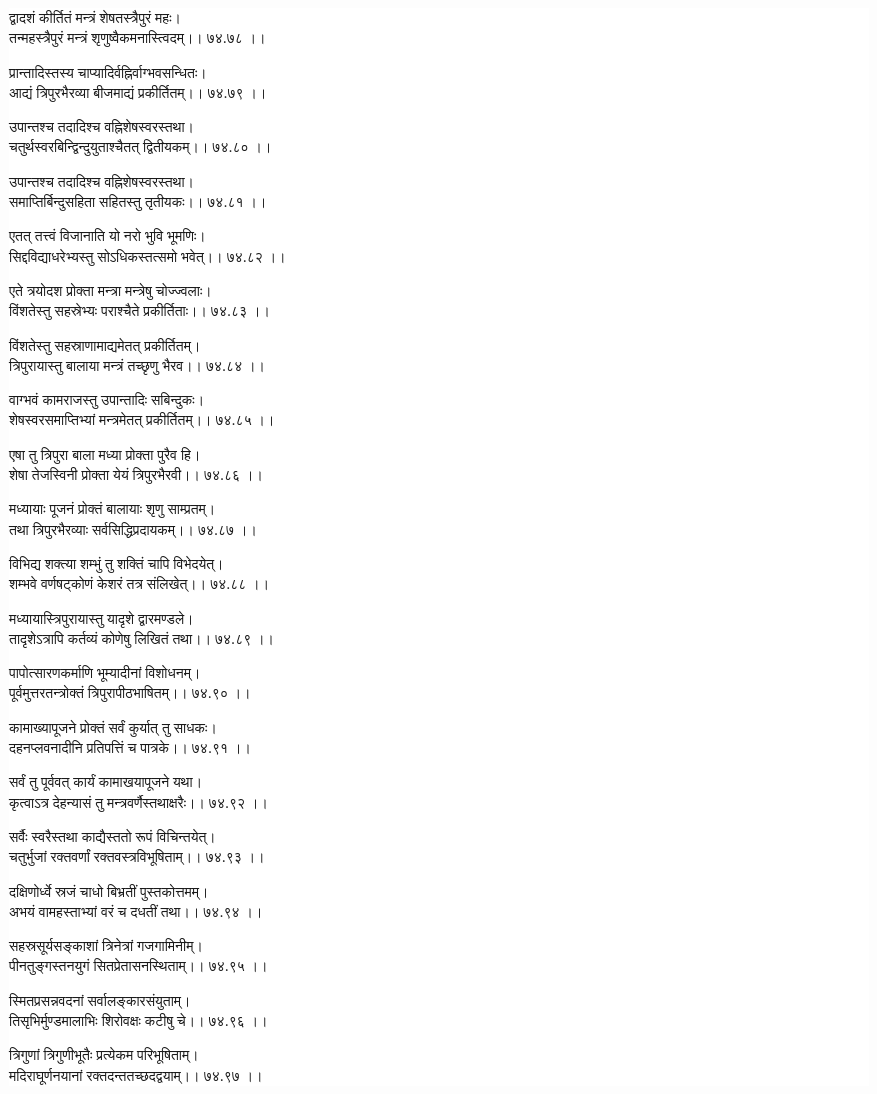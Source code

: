 द्वादशं कीर्तितं मन्त्रं शेषतस्त्रैपुरं महः।  
तन्महस्त्रैपुरं मन्त्रं शृणुष्वैकमनास्त्विदम्।। ७४.७८ ।।  
  
प्रान्तादिस्तस्य चाप्यादिर्वह्निर्वाग्भवसन्धितः।  
आद्यं त्रिपुरभैरव्या बीजमाद्यं प्रकीर्तितम्।। ७४.७९ ।।  
  
उपान्तश्च तदादिश्च वह्निशेषस्वरस्तथा।  
चतुर्थस्वरबिन्द्विन्दुयुताश्चैतत् द्वितीयकम्।। ७४.८० ।।  
  
उपान्तश्च तदादिश्च वह्निशेषस्वरस्तथा।  
समाप्तिर्बिन्दुसहिता सहितस्तु तृतीयकः।। ७४.८१ ।।  
  
एतत् तत्त्वं विजानाति यो नरो भुवि भूमणिः।  
सिद्दविद्याधरेभ्यस्तु सोऽधिकस्तत्समो भवेत्।। ७४.८२ ।।  
  
एते त्रयोदश प्रोक्ता मन्त्रा मन्त्रेषु चोज्ज्वलाः।  
विंशतेस्तु सहस्रेभ्यः पराश्चैते प्रकीर्तिताः।। ७४.८३ ।।  
  
विंशतेस्तु सहस्राणामाद्यमेतत् प्रकीर्तितम्।  
त्रिपुरायास्तु बालाया मन्त्रं तच्छृणु भैरव।। ७४.८४ ।।  
  
वाग्भवं कामराजस्तु उपान्तादिः सबिन्दुकः।  
शेषस्वरसमाप्तिभ्यां मन्त्रमेतत् प्रकीर्तितम्।। ७४.८५ ।।  
  
एषा तु त्रिपुरा बाला मध्या प्रोक्ता पुरैव हि।  
शेषा तेजस्विनी प्रोक्ता येयं त्रिपुरभैरवी।। ७४.८६ ।।  
  
मध्यायाः पूजनं प्रोक्तं बालायाः शृणु साम्प्रतम्।  
तथा त्रिपुरभैरव्याः सर्वसिद्धिप्रदायकम्।। ७४.८७ ।।  
  
विभिद्य शक्त्या शम्भुं तु शक्तिं चापि विभेदयेत्।  
शम्भवे वर्णषट्कोणं केशरं तत्र संलिखेत्।। ७४.८८ ।।  
  
मध्यायास्त्रिपुरायास्तु यादृशे द्वारमण्डले।  
तादृशेऽत्रापि कर्तव्यं कोणेषु लिखितं तथा।। ७४.८९ ।।  
  
पापोत्सारणकर्माणि भूम्यादीनां विशोधनम्।  
पूर्वमुत्तरतन्त्रोक्तं त्रिपुरापीठभाषितम्।। ७४.९० ।।  
  
कामाख्यापूजने प्रोक्तं सर्वं कुर्यात् तु साधकः।  
दहनप्लवनादीनि प्रतिपत्तिं च पात्रके।। ७४.९१ ।।  
  
सर्वं तु पूर्ववत् कार्यं कामाखयापूजने यथा।  
कृत्वाऽत्र देहन्यासं तु मन्त्रवर्णैस्तथाक्षरैः।। ७४.९२ ।।  
  
सर्वैः स्वरैस्तथा काद्यैस्ततो रूपं विचिन्तयेत्।  
चतुर्भुजां रक्तवर्णां रक्तवस्त्रविभूषिताम्।। ७४.९३ ।।  
  
दक्षिणोर्ध्वे स्रजं चाधो बिभ्रतीं पुस्तकोत्तमम्।  
अभयं वामहस्ताभ्यां वरं च दधतीं तथा।। ७४.९४ ।।  
  
सहस्रसूर्यसङ्काशां त्रिनेत्रां गजगामिनीम्।  
पीनतुङ्गस्तनयुगं सितप्रेतासनस्थिताम्।। ७४.९५ ।।  
  
स्मितप्रसन्नवदनां सर्वालङ्कारसंयुताम्।  
तिसृभिर्मुण्डमालाभिः शिरोवक्षः कटीषु चे।। ७४.९६ ।।  
  
त्रिगुणां त्रिगुणीभूतैः प्रत्येकम परिभूषिताम्।  
मदिराघूर्णनयानां रक्तदन्ततच्छदद्वयाम्।। ७४.९७ ।।  
  